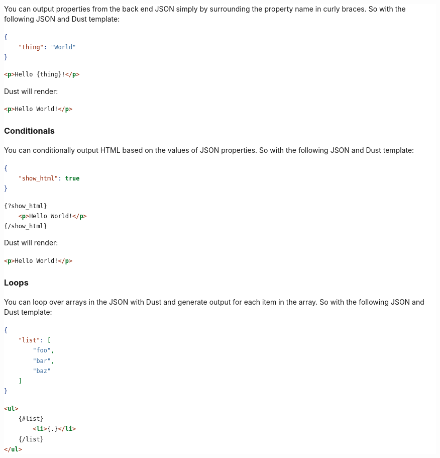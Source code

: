 You can output properties from the back end JSON simply by surrounding the property name in curly braces. So with the following JSON and Dust template:

```json
{
    "thing": "World"
}
```

```html
<p>Hello {thing}!</p>
```

Dust will render:

```html
<p>Hello World!</p>
```

### Conditionals

You can conditionally output HTML based on the values of JSON properties. So with the following JSON and Dust template:

```json
{
    "show_html": true
}
```

```html
{?show_html}
    <p>Hello World!</p>
{/show_html}
```

Dust will render:

```html
<p>Hello World!</p>
```

### Loops

You can loop over arrays in the JSON with Dust and generate output for each item in the array. So with the following JSON and Dust template:

```json
{
    "list": [
        "foo",
        "bar",
        "baz"
    ]
}
```

```html
<ul>
    {#list}
        <li>{.}</li>
    {/list}
</ul>
```
